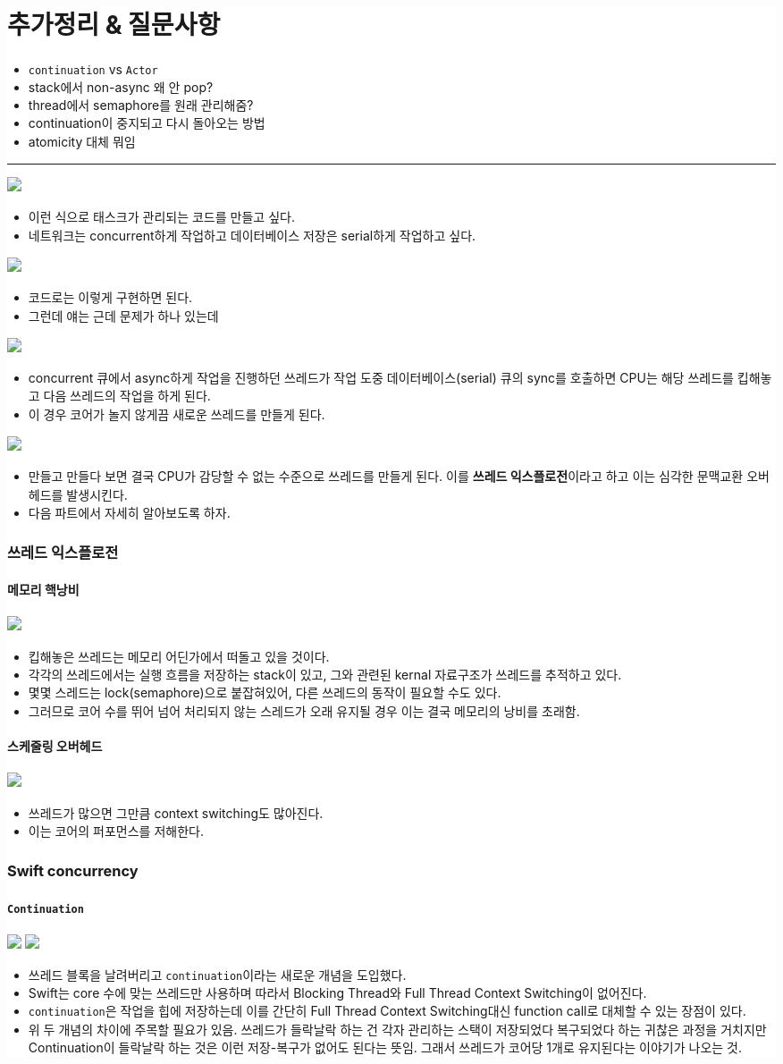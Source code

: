 # 추가정리 & 질문사항
- `continuation` vs `Actor`
- stack에서 non-async 왜 안 pop?
- thread에서 semaphore를 원래 관리해줌?
- continuation이 중지되고 다시 돌아오는 방법
- atomicity 대체 뭐임

---

![](https://velog.velcdn.com/images/enebin777/post/78cd5798-1d0f-42d7-a870-94314a2ccd34/image.png)
- 이런 식으로 태스크가 관리되는 코드를 만들고 싶다. 
- 네트워크는 concurrent하게 작업하고 데이터베이스 저장은 serial하게 작업하고 싶다. 

![](https://velog.velcdn.com/images/enebin777/post/10841fc6-0375-4244-a7db-19239887a155/image.png)
- 코드로는 이렇게 구현하면 된다.
- 그런데 얘는 근데 문제가 하나 있는데

![](https://velog.velcdn.com/images/enebin777/post/3eb1b022-754a-4528-9447-57038800d0c5/image.png)
- concurrent 큐에서 async하게 작업을 진행하던 쓰레드가 작업 도중 데이터베이스(serial) 큐의 sync를 호출하면 CPU는 해당 쓰레드를 킵해놓고 다음 쓰레드의 작업을 하게 된다.
- 이 경우 코어가 놀지 않게끔 새로운 쓰레드를 만들게 된다.


![](https://velog.velcdn.com/images/enebin777/post/8b7a68a3-6bf0-4d8e-ae5f-25db8ed67c3d/image.png)
- 만들고 만들다 보면 결국 CPU가 감당할 수 없는 수준으로 쓰레드를 만들게 된다. 이를 **쓰레드 익스플로전**이라고 하고 이는 심각한 문맥교환 오버헤드를 발생시킨다.
- 다음 파트에서 자세히 알아보도록 하자.


### 쓰레드 익스플로전
#### 메모리 핵낭비
![](https://velog.velcdn.com/images/enebin777/post/dc1832e1-6a9b-43cb-b0e3-ab722ed38918/image.png)
- 킵해놓은 쓰레드는 메모리 어딘가에서 떠돌고 있을 것이다.
- 각각의 쓰레드에서는 실행 흐름을 저장하는 stack이 있고, 그와 관련된 kernal 자료구조가 쓰레드를 추적하고 있다. 
- 몇몇 스레드는 lock(semaphore)으로 붙잡혀있어, 다른 쓰레드의 동작이 필요할 수도 있다. 
- 그러므로 코어 수를 뛰어 넘어 처리되지 않는 스레드가 오래 유지될 경우 이는 결국 메모리의 낭비를 초래함.


#### 스케줄링 오버헤드
![](https://velog.velcdn.com/images/enebin777/post/ba4263e2-be75-4f78-a23f-789cbdf2e54f/image.png)
- 쓰레드가 많으면 그만큼 context switching도 많아진다. 
- 이는 코어의 퍼포먼스를 저해한다. 


### Swift concurrency
#### `Continuation`
![](https://velog.velcdn.com/images/enebin777/post/fd3b3692-88e4-4d28-95f6-f00b627c70a6/image.png)
![](https://velog.velcdn.com/images/enebin777/post/8504ac91-e589-4d3d-a5fa-21e1efee039f/image.png)
- 쓰레드 블록을 날려버리고 `continuation`이라는 새로운 개념을 도입했다.
- Swift는 core 수에 맞는 쓰레드만 사용하며 따라서 Blocking Thread와 Full Thread Context Switching이 없어진다.
- `continuation`은 작업을 힙에 저장하는데 이를 간단히 Full Thread Context Switching대신 function call로 대체할 수 있는 장점이 있다. 
- 위 두 개념의 차이에 주목할 필요가 있음. 쓰레드가 들락날락 하는 건 각자 관리하는 스택이 저장되었다 복구되었다 하는 귀찮은 과정을 거치지만 Continuation이 들락날락 하는 것은 이런 저장-복구가 없어도 된다는 뜻임. 그래서 쓰레드가 코어당 1개로 유지된다는 이야기가 나오는 것.
